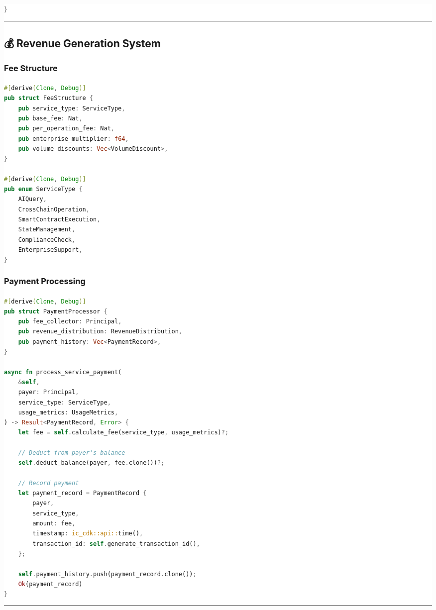 ```rust
}
```

---

## 💰 **Revenue Generation System**

### **Fee Structure**
```rust
#[derive(Clone, Debug)]
pub struct FeeStructure {
    pub service_type: ServiceType,
    pub base_fee: Nat,
    pub per_operation_fee: Nat,
    pub enterprise_multiplier: f64,
    pub volume_discounts: Vec<VolumeDiscount>,
}

#[derive(Clone, Debug)]
pub enum ServiceType {
    AIQuery,
    CrossChainOperation,
    SmartContractExecution,
    StateManagement,
    ComplianceCheck,
    EnterpriseSupport,
}
```

### **Payment Processing**
```rust
#[derive(Clone, Debug)]
pub struct PaymentProcessor {
    pub fee_collector: Principal,
    pub revenue_distribution: RevenueDistribution,
    pub payment_history: Vec<PaymentRecord>,
}

async fn process_service_payment(
    &self,
    payer: Principal,
    service_type: ServiceType,
    usage_metrics: UsageMetrics,
) -> Result<PaymentRecord, Error> {
    let fee = self.calculate_fee(service_type, usage_metrics)?;
    
    // Deduct from payer's balance
    self.deduct_balance(payer, fee.clone())?;
    
    // Record payment
    let payment_record = PaymentRecord {
        payer,
        service_type,
        amount: fee,
        timestamp: ic_cdk::api::time(),
        transaction_id: self.generate_transaction_id(),
    };
    
    self.payment_history.push(payment_record.clone());
    Ok(payment_record)
}
```

---